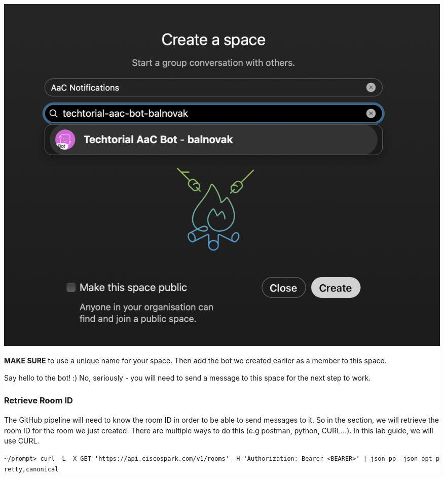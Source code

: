 ![Creating Webex Space](images/webex-2.png)

**MAKE SURE** to use a unique name for your space. Then add the bot we created earlier as a member to this space.

Say hello to the bot! :) No, seriously - you will need to send a message to this space for the next step to work.


### Retrieve Room ID

The GitHub pipeline will need to know the room ID in order to be able to send messages to it. So in the section, we will retrieve the room ID for the room we just created. There are multiple ways to do this (e.g postman, python, CURL...). In this lab guide, we will use CURL.

```shell
~/prompt> curl -L -X GET 'https://api.ciscospark.com/v1/rooms' -H 'Authorization: Bearer <BEARER>' | json_pp -json_opt pretty,canonical
```
